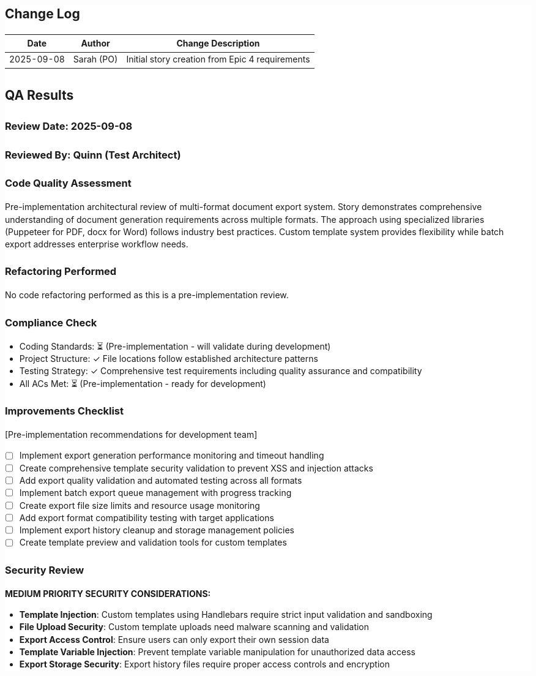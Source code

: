 ## Change Log

| Date | Author | Change Description |
|------|--------|-------------------|
| 2025-09-08 | Sarah (PO) | Initial story creation from Epic 4 requirements |

## QA Results

### Review Date: 2025-09-08

### Reviewed By: Quinn (Test Architect)

### Code Quality Assessment

Pre-implementation architectural review of multi-format document export system. Story demonstrates comprehensive understanding of document generation requirements across multiple formats. The approach using specialized libraries (Puppeteer for PDF, docx for Word) follows industry best practices. Custom template system provides flexibility while batch export addresses enterprise workflow needs.

### Refactoring Performed

No code refactoring performed as this is a pre-implementation review.

### Compliance Check

- Coding Standards: ⏳ (Pre-implementation - will validate during development)
- Project Structure: ✓ File locations follow established architecture patterns
- Testing Strategy: ✓ Comprehensive test requirements including quality assurance and compatibility
- All ACs Met: ⏳ (Pre-implementation - ready for development)

### Improvements Checklist

[Pre-implementation recommendations for development team]

- [ ] Implement export generation performance monitoring and timeout handling
- [ ] Create comprehensive template security validation to prevent XSS and injection attacks
- [ ] Add export quality validation and automated testing across all formats  
- [ ] Implement batch export queue management with progress tracking
- [ ] Create export file size limits and resource usage monitoring
- [ ] Add export format compatibility testing with target applications
- [ ] Implement export history cleanup and storage management policies
- [ ] Create template preview and validation tools for custom templates

### Security Review

**MEDIUM PRIORITY SECURITY CONSIDERATIONS:**

- **Template Injection**: Custom templates using Handlebars require strict input validation and sandboxing
- **File Upload Security**: Custom template uploads need malware scanning and validation
- **Export Access Control**: Ensure users can only export their own session data
- **Template Variable Injection**: Prevent template variable manipulation for unauthorized data access
- **Export Storage Security**: Export history files require proper access controls and encryption
